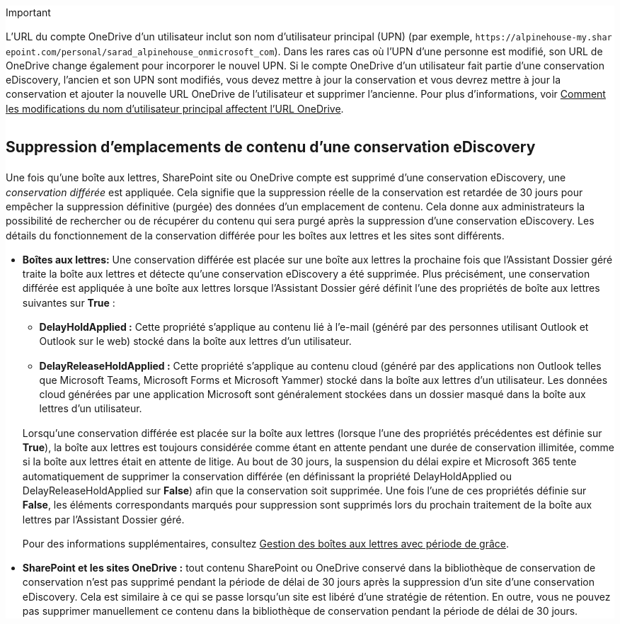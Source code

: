 > [!IMPORTANT]
> L’URL du compte OneDrive d’un utilisateur inclut son nom d’utilisateur principal (UPN) (par exemple, `https://alpinehouse-my.sharepoint.com/personal/sarad_alpinehouse_onmicrosoft_com`). Dans les rares cas où l’UPN d’une personne est modifié, son URL de OneDrive change également pour incorporer le nouvel UPN. Si le compte OneDrive d’un utilisateur fait partie d’une conservation eDiscovery, l’ancien et son UPN sont modifiés, vous devez mettre à jour la conservation et vous devrez mettre à jour la conservation et ajouter la nouvelle URL OneDrive de l’utilisateur et supprimer l’ancienne. Pour plus d’informations, voir [Comment les modifications du nom d’utilisateur principal affectent l’URL OneDrive](/onedrive/upn-changes).

## <a name="removing-content-locations-from-an-ediscovery-hold"></a>Suppression d’emplacements de contenu d’une conservation eDiscovery

Une fois qu’une boîte aux lettres, SharePoint site ou OneDrive compte est supprimé d’une conservation eDiscovery, une *conservation différée* est appliquée. Cela signifie que la suppression réelle de la conservation est retardée de 30 jours pour empêcher la suppression définitive (purgée) des données d’un emplacement de contenu. Cela donne aux administrateurs la possibilité de rechercher ou de récupérer du contenu qui sera purgé après la suppression d’une conservation eDiscovery. Les détails du fonctionnement de la conservation différée pour les boîtes aux lettres et les sites sont différents.

- **Boîtes aux lettres:** Une conservation différée est placée sur une boîte aux lettres la prochaine fois que l’Assistant Dossier géré traite la boîte aux lettres et détecte qu’une conservation eDiscovery a été supprimée. Plus précisément, une conservation différée est appliquée à une boîte aux lettres lorsque l’Assistant Dossier géré définit l’une des propriétés de boîte aux lettres suivantes sur **True** :

   - **DelayHoldApplied :** Cette propriété s’applique au contenu lié à l’e-mail (généré par des personnes utilisant Outlook et Outlook sur le web) stocké dans la boîte aux lettres d’un utilisateur.

   - **DelayReleaseHoldApplied :** Cette propriété s’applique au contenu cloud (généré par des applications non Outlook telles que Microsoft Teams, Microsoft Forms et Microsoft Yammer) stocké dans la boîte aux lettres d’un utilisateur. Les données cloud générées par une application Microsoft sont généralement stockées dans un dossier masqué dans la boîte aux lettres d’un utilisateur.

   Lorsqu’une conservation différée est placée sur la boîte aux lettres (lorsque l’une des propriétés précédentes est définie sur **True**), la boîte aux lettres est toujours considérée comme étant en attente pendant une durée de conservation illimitée, comme si la boîte aux lettres était en attente de litige. Au bout de 30 jours, la suspension du délai expire et Microsoft 365 tente automatiquement de supprimer la conservation différée (en définissant la propriété DelayHoldApplied ou DelayReleaseHoldApplied sur **False**) afin que la conservation soit supprimée. Une fois l’une de ces propriétés définie sur **False**, les éléments correspondants marqués pour suppression sont supprimés lors du prochain traitement de la boîte aux lettres par l’Assistant Dossier géré.

   Pour des informations supplémentaires, consultez [Gestion des boîtes aux lettres avec période de grâce](identify-a-hold-on-an-exchange-online-mailbox.md#managing-mailboxes-on-delay-hold).

- **SharePoint et les sites OneDrive :** tout contenu SharePoint ou OneDrive conservé dans la bibliothèque de conservation de conservation n’est pas supprimé pendant la période de délai de 30 jours après la suppression d’un site d’une conservation eDiscovery. Cela est similaire à ce qui se passe lorsqu’un site est libéré d’une stratégie de rétention. En outre, vous ne pouvez pas supprimer manuellement ce contenu dans la bibliothèque de conservation pendant la période de délai de 30 jours. 

